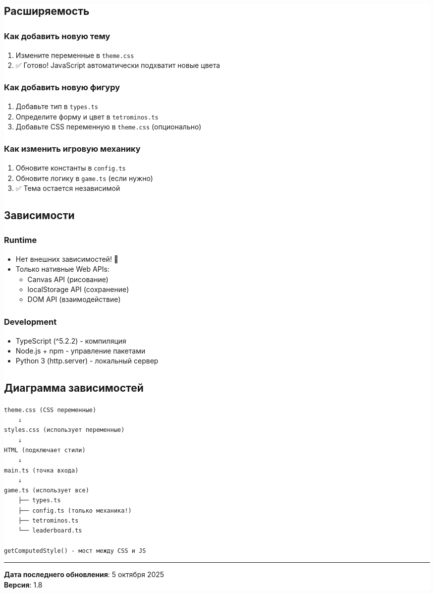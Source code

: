 ## Расширяемость

### Как добавить новую тему
1. Измените переменные в `theme.css`
2. ✅ Готово! JavaScript автоматически подхватит новые цвета

### Как добавить новую фигуру
1. Добавьте тип в `types.ts`
2. Определите форму и цвет в `tetrominos.ts`
3. Добавьте CSS переменную в `theme.css` (опционально)

### Как изменить игровую механику
1. Обновите константы в `config.ts`
2. Обновите логику в `game.ts` (если нужно)
3. ✅ Тема остается независимой

## Зависимости

### Runtime
- Нет внешних зависимостей! 🎉
- Только нативные Web APIs:
  - Canvas API (рисование)
  - localStorage API (сохранение)
  - DOM API (взаимодействие)

### Development
- TypeScript (^5.2.2) - компиляция
- Node.js + npm - управление пакетами
- Python 3 (http.server) - локальный сервер

## Диаграмма зависимостей

```
theme.css (CSS переменные)
    ↓
styles.css (использует переменные)
    ↓
HTML (подключает стили)
    ↓
main.ts (точка входа)
    ↓
game.ts (использует все)
    ├── types.ts
    ├── config.ts (только механика!)
    ├── tetrominos.ts
    └── leaderboard.ts

getComputedStyle() - мост между CSS и JS
```

---

**Дата последнего обновления**: 5 октября 2025  
**Версия**: 1.8

